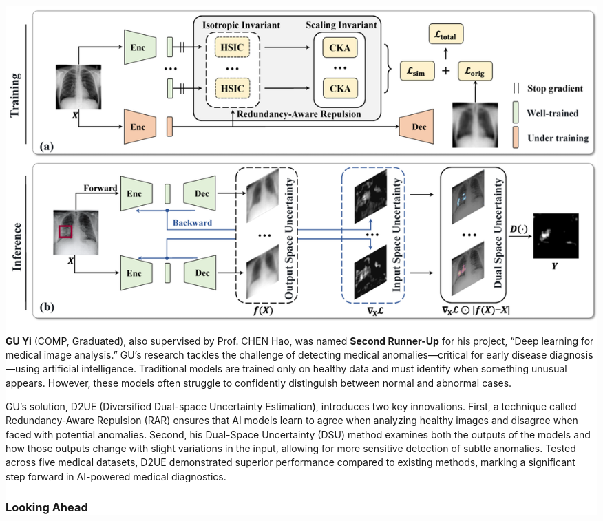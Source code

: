 <img src="/static/img/news/2025_press_3.jpg" alt="HKUST SmartLab" style="width: 100%;"/>

**GU Yi** (COMP, Graduated), also supervised by Prof. CHEN Hao, was named **Second Runner-Up** for his project, “Deep learning for medical image analysis.” GU’s research tackles the challenge of detecting medical anomalies—critical for early disease diagnosis—using artificial intelligence. Traditional models are trained only on healthy data and must identify when something unusual appears. However, these models often struggle to confidently distinguish between normal and abnormal cases.

GU’s solution, D2UE (Diversified Dual-space Uncertainty Estimation), introduces two key innovations. First, a technique called Redundancy-Aware Repulsion (RAR) ensures that AI models learn to agree when analyzing healthy images and disagree when faced with potential anomalies. Second, his Dual-Space Uncertainty (DSU) method examines both the outputs of the models and how those outputs change with slight variations in the input, allowing for more sensitive detection of subtle anomalies. Tested across five medical datasets, D2UE demonstrated superior performance compared to existing methods, marking a significant step forward in AI-powered medical diagnostics.

### Looking Ahead
